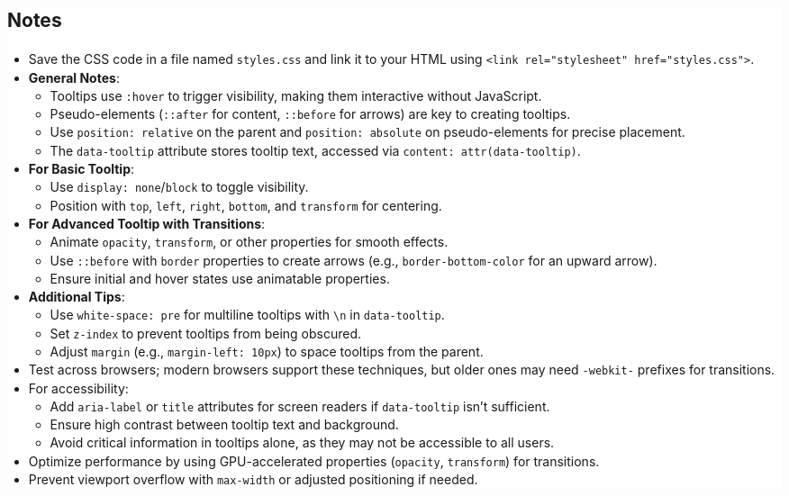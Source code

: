 ## Notes
- Save the CSS code in a file named `styles.css` and link it to your HTML using `<link rel="stylesheet" href="styles.css">`.
- **General Notes**:
  - Tooltips use `:hover` to trigger visibility, making them interactive without JavaScript.
  - Pseudo-elements (`::after` for content, `::before` for arrows) are key to creating tooltips.
  - Use `position: relative` on the parent and `position: absolute` on pseudo-elements for precise placement.
  - The `data-tooltip` attribute stores tooltip text, accessed via `content: attr(data-tooltip)`.
- **For Basic Tooltip**:
  - Use `display: none`/`block` to toggle visibility.
  - Position with `top`, `left`, `right`, `bottom`, and `transform` for centering.
- **For Advanced Tooltip with Transitions**:
  - Animate `opacity`, `transform`, or other properties for smooth effects.
  - Use `::before` with `border` properties to create arrows (e.g., `border-bottom-color` for an upward arrow).
  - Ensure initial and hover states use animatable properties.
- **Additional Tips**:
  - Use `white-space: pre` for multiline tooltips with `\n` in `data-tooltip`.
  - Set `z-index` to prevent tooltips from being obscured.
  - Adjust `margin` (e.g., `margin-left: 10px`) to space tooltips from the parent.
- Test across browsers; modern browsers support these techniques, but older ones may need `-webkit-` prefixes for transitions.
- For accessibility:
  - Add `aria-label` or `title` attributes for screen readers if `data-tooltip` isn’t sufficient.
  - Ensure high contrast between tooltip text and background.
  - Avoid critical information in tooltips alone, as they may not be accessible to all users.
- Optimize performance by using GPU-accelerated properties (`opacity`, `transform`) for transitions.
- Prevent viewport overflow with `max-width` or adjusted positioning if needed.

